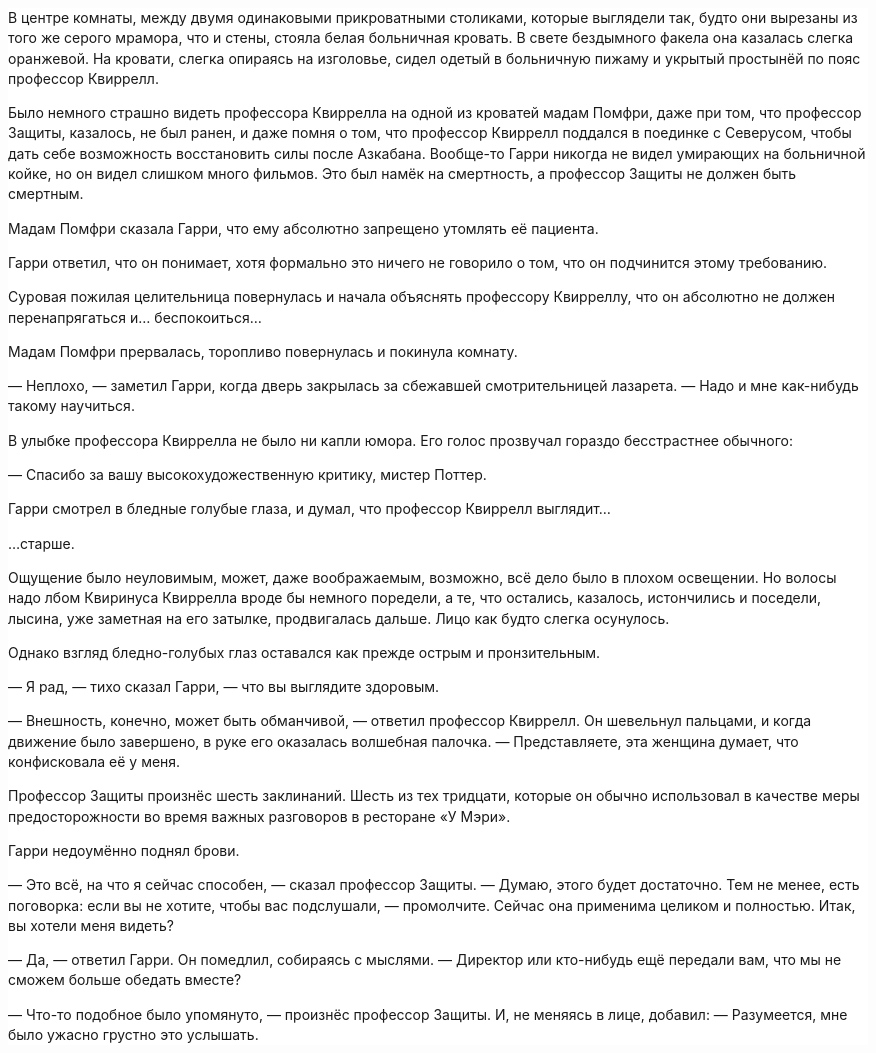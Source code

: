 В центре комнаты, между двумя одинаковыми прикроватными столиками, которые выглядели так, будто они вырезаны из того же серого мрамора, что и стены, стояла белая больничная кровать. В свете бездымного факела она казалась слегка оранжевой. На кровати, слегка опираясь на изголовье, сидел одетый в больничную пижаму и укрытый простынёй по пояс профессор Квиррелл.

Было немного страшно видеть профессора Квиррелла на одной из кроватей мадам Помфри, даже при том, что профессор Защиты, казалось, не был ранен, и даже помня о том, что профессор Квиррелл поддался в поединке с Северусом, чтобы дать себе возможность восстановить силы после Азкабана. Вообще-то Гарри никогда не видел умирающих на больничной койке, но он видел слишком много фильмов. Это был намёк на смертность, а профессор Защиты не должен быть смертным.

Мадам Помфри сказала Гарри, что ему абсолютно запрещено утомлять её пациента.

Гарри ответил, что он понимает, хотя формально это ничего не говорило о том, что он подчинится этому требованию.

Суровая пожилая целительница повернулась и начала объяснять профессору Квирреллу, что он абсолютно не должен перенапрягаться и… беспокоиться…

Мадам Помфри прервалась, торопливо повернулась и покинула комнату.

— Неплохо, — заметил Гарри, когда дверь закрылась за сбежавшей смотрительницей лазарета. — Надо и мне как-нибудь такому научиться.

В улыбке профессора Квиррелла не было ни капли юмора. Его голос прозвучал гораздо бесстрастнее обычного:

— Спасибо за вашу высокохудожественную критику, мистер Поттер.

Гарри смотрел в бледные голубые глаза, и думал, что профессор Квиррелл выглядит…

…старше.

Ощущение было неуловимым, может, даже воображаемым, возможно, всё дело было в плохом освещении. Но волосы надо лбом Квиринуса Квиррелла вроде бы немного поредели, а те, что остались, казалось, истончились и поседели, лысина, уже заметная на его затылке, продвигалась дальше. Лицо как будто слегка осунулось.

Однако взгляд бледно-голубых глаз оставался как прежде острым и пронзительным.

— Я рад, — тихо сказал Гарри, — что вы выглядите здоровым.

— Внешность, конечно, может быть обманчивой, — ответил профессор Квиррелл. Он шевельнул пальцами, и когда движение было завершено, в руке его оказалась волшебная палочка. — Представляете, эта женщина думает, что конфисковала её у меня.

Профессор Защиты произнёс шесть заклинаний. Шесть из тех тридцати, которые он обычно использовал в качестве меры предосторожности во время важных разговоров в ресторане «У Мэри».

Гарри недоумённо поднял брови.

— Это всё, на что я сейчас способен, — сказал профессор Защиты. — Думаю, этого будет достаточно. Тем не менее, есть поговорка: если вы не хотите, чтобы вас подслушали, — промолчите. Сейчас она применима целиком и полностью. Итак, вы хотели меня видеть?

— Да, — ответил Гарри. Он помедлил, собираясь с мыслями. — Директор или кто-нибудь ещё передали вам, что мы не сможем больше обедать вместе?

— Что-то подобное было упомянуто, — произнёс профессор Защиты. И, не меняясь в лице, добавил: — Разумеется, мне было ужасно грустно это услышать.
